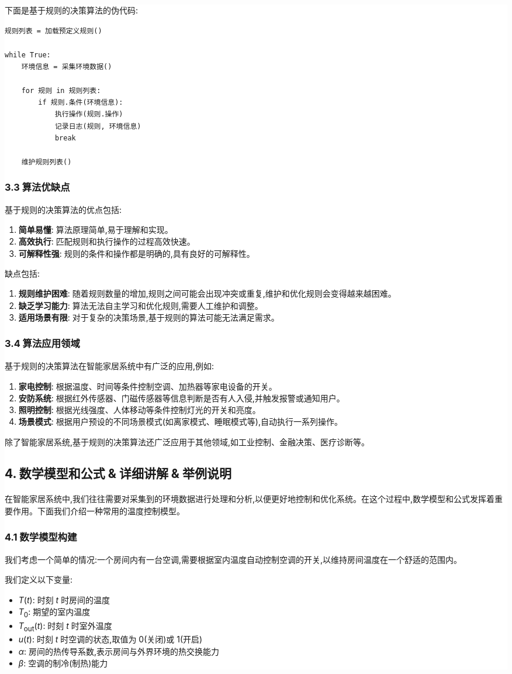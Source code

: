 下面是基于规则的决策算法的伪代码:

```
规则列表 = 加载预定义规则()

while True:
    环境信息 = 采集环境数据()

    for 规则 in 规则列表:
        if 规则.条件(环境信息):
            执行操作(规则.操作)
            记录日志(规则, 环境信息)
            break

    维护规则列表()
```

### 3.3 算法优缺点

基于规则的决策算法的优点包括:

1. **简单易懂**: 算法原理简单,易于理解和实现。
2. **高效执行**: 匹配规则和执行操作的过程高效快速。
3. **可解释性强**: 规则的条件和操作都是明确的,具有良好的可解释性。

缺点包括:

1. **规则维护困难**: 随着规则数量的增加,规则之间可能会出现冲突或重复,维护和优化规则会变得越来越困难。
2. **缺乏学习能力**: 算法无法自主学习和优化规则,需要人工维护和调整。
3. **适用场景有限**: 对于复杂的决策场景,基于规则的算法可能无法满足需求。

### 3.4 算法应用领域

基于规则的决策算法在智能家居系统中有广泛的应用,例如:

1. **家电控制**: 根据温度、时间等条件控制空调、加热器等家电设备的开关。
2. **安防系统**: 根据红外传感器、门磁传感器等信息判断是否有人入侵,并触发报警或通知用户。
3. **照明控制**: 根据光线强度、人体移动等条件控制灯光的开关和亮度。
4. **场景模式**: 根据用户预设的不同场景模式(如离家模式、睡眠模式等),自动执行一系列操作。

除了智能家居系统,基于规则的决策算法还广泛应用于其他领域,如工业控制、金融决策、医疗诊断等。

## 4. 数学模型和公式 & 详细讲解 & 举例说明

在智能家居系统中,我们往往需要对采集到的环境数据进行处理和分析,以便更好地控制和优化系统。在这个过程中,数学模型和公式发挥着重要作用。下面我们介绍一种常用的温度控制模型。

### 4.1 数学模型构建

我们考虑一个简单的情况:一个房间内有一台空调,需要根据室内温度自动控制空调的开关,以维持房间温度在一个舒适的范围内。

我们定义以下变量:

- $T(t)$: 时刻 $t$ 时房间的温度
- $T_0$: 期望的室内温度
- $T_\text{out}(t)$: 时刻 $t$ 时室外温度
- $u(t)$: 时刻 $t$ 时空调的状态,取值为 0(关闭)或 1(开启)
- $\alpha$: 房间的热传导系数,表示房间与外界环境的热交换能力
- $\beta$: 空调的制冷(制热)能力
